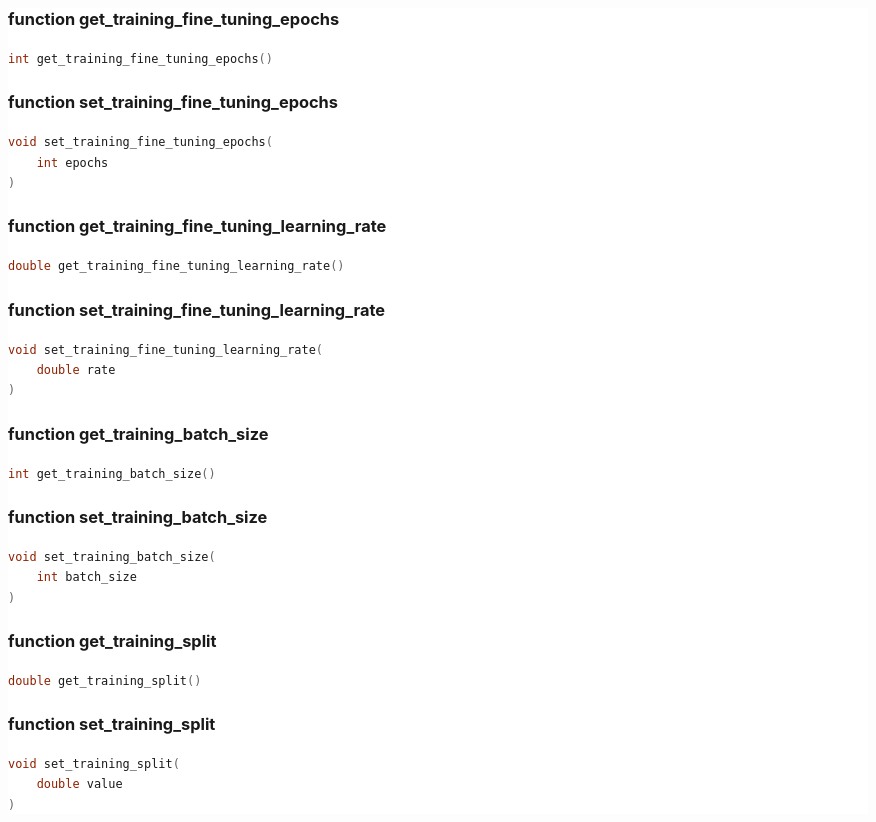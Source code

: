 
### function get_training_fine_tuning_epochs

```cpp
int get_training_fine_tuning_epochs()
```


### function set_training_fine_tuning_epochs

```cpp
void set_training_fine_tuning_epochs(
    int epochs
)
```


### function get_training_fine_tuning_learning_rate

```cpp
double get_training_fine_tuning_learning_rate()
```


### function set_training_fine_tuning_learning_rate

```cpp
void set_training_fine_tuning_learning_rate(
    double rate
)
```


### function get_training_batch_size

```cpp
int get_training_batch_size()
```


### function set_training_batch_size

```cpp
void set_training_batch_size(
    int batch_size
)
```


### function get_training_split

```cpp
double get_training_split()
```


### function set_training_split

```cpp
void set_training_split(
    double value
)
```
